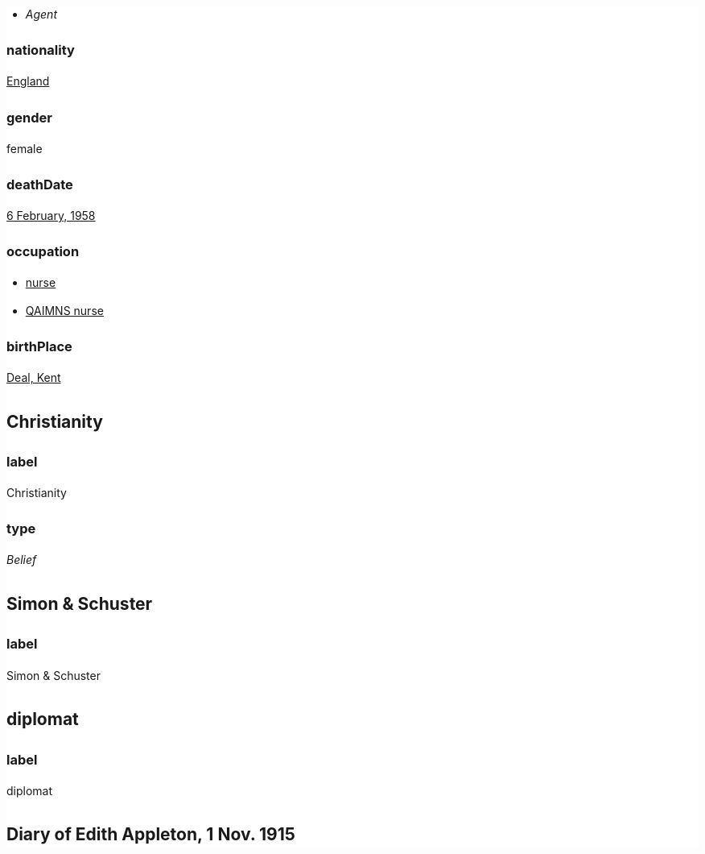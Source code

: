  - *Agent*

### nationality


[England](#England)

### gender


female

### deathDate


[6 February, 1958](#6-February-1958)

### occupation

 - [nurse](#nurse)

 - [QAIMNS nurse](#QAIMNS-nurse)

### birthPlace


[Deal, Kent](#Deal-Kent)

## Christianity

### label


Christianity

### type


*Belief*

## Simon & Schuster

### label


Simon & Schuster

## diplomat

### label


diplomat

## Diary of Edith Appleton, 1 Nov. 1915
